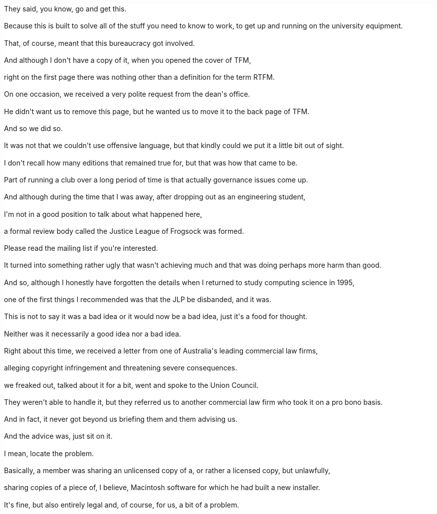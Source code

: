 They said, you know, go and get this.

Because this is built to solve all of the stuff you need to know to work, to get up and running on the university equipment.

That, of course, meant that this bureaucracy got involved.

And although I don't have a copy of it, when you opened the cover of TFM,

right on the first page there was nothing other than a definition for the term RTFM.

On one occasion, we received a very polite request from the dean's office.

He didn't want us to remove this page, but he wanted us to move it to the back page of TFM.

And so we did so.

It was not that we couldn't use offensive language, but that kindly could we put it a little bit out of sight.

I don't recall how many editions that remained true for, but that was how that came to be.

Part of running a club over a long period of time is that actually governance issues come up.

And although during the time that I was away, after dropping out as an engineering student,

I'm not in a good position to talk about what happened here,

a formal review body called the Justice League of Frogsock was formed.

Please read the mailing list if you're interested.

It turned into something rather ugly that wasn't achieving much and that was doing perhaps more harm than good.

And so, although I honestly have forgotten the details when I returned to study computing science in 1995,

one of the first things I recommended was that the JLP be disbanded, and it was.

This is not to say it was a bad idea or it would now be a bad idea, just it's a food for thought.

Neither was it necessarily a good idea nor a bad idea.

Right about this time, we received a letter from one of Australia's leading commercial law firms,

alleging copyright infringement and threatening severe consequences.

we freaked out, talked about it for a bit, went and spoke to the Union Council.

They weren't able to handle it, but they referred us to another commercial law firm who took it on a pro bono basis.

And in fact, it never got beyond us briefing them and them advising us.

And the advice was, just sit on it.

I mean, locate the problem.

Basically, a member was sharing an unlicensed copy of a, or rather a licensed copy, but unlawfully,

sharing copies of a piece of, I believe, Macintosh software for which he had built a new installer.

It's fine, but also entirely legal and, of course, for us, a bit of a problem.
